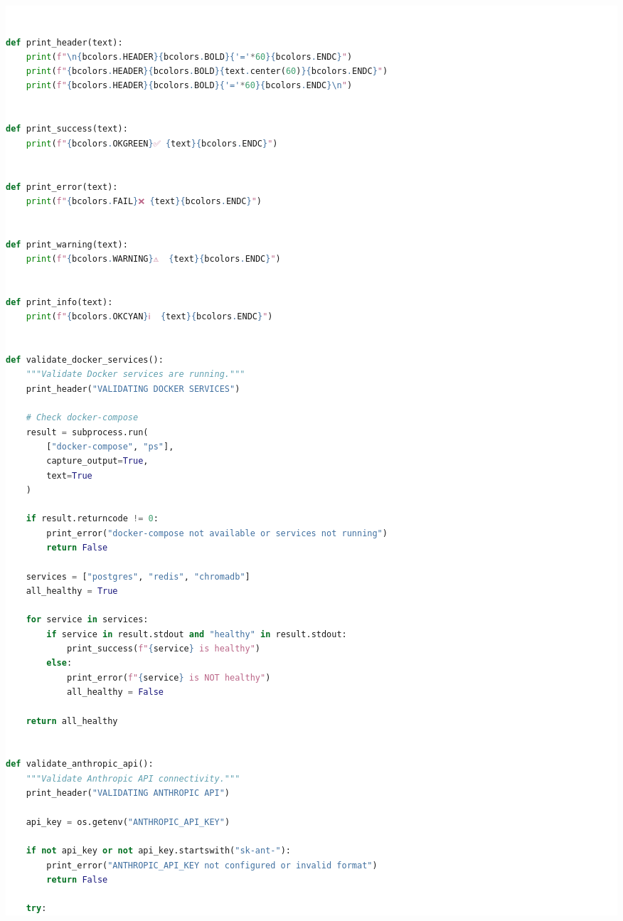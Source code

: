 ```python


def print_header(text):
    print(f"\n{bcolors.HEADER}{bcolors.BOLD}{'='*60}{bcolors.ENDC}")
    print(f"{bcolors.HEADER}{bcolors.BOLD}{text.center(60)}{bcolors.ENDC}")
    print(f"{bcolors.HEADER}{bcolors.BOLD}{'='*60}{bcolors.ENDC}\n")


def print_success(text):
    print(f"{bcolors.OKGREEN}✅ {text}{bcolors.ENDC}")


def print_error(text):
    print(f"{bcolors.FAIL}❌ {text}{bcolors.ENDC}")


def print_warning(text):
    print(f"{bcolors.WARNING}⚠️  {text}{bcolors.ENDC}")


def print_info(text):
    print(f"{bcolors.OKCYAN}ℹ️  {text}{bcolors.ENDC}")


def validate_docker_services():
    """Validate Docker services are running."""
    print_header("VALIDATING DOCKER SERVICES")

    # Check docker-compose
    result = subprocess.run(
        ["docker-compose", "ps"],
        capture_output=True,
        text=True
    )

    if result.returncode != 0:
        print_error("docker-compose not available or services not running")
        return False

    services = ["postgres", "redis", "chromadb"]
    all_healthy = True

    for service in services:
        if service in result.stdout and "healthy" in result.stdout:
            print_success(f"{service} is healthy")
        else:
            print_error(f"{service} is NOT healthy")
            all_healthy = False

    return all_healthy


def validate_anthropic_api():
    """Validate Anthropic API connectivity."""
    print_header("VALIDATING ANTHROPIC API")

    api_key = os.getenv("ANTHROPIC_API_KEY")

    if not api_key or not api_key.startswith("sk-ant-"):
        print_error("ANTHROPIC_API_KEY not configured or invalid format")
        return False

    try:
```